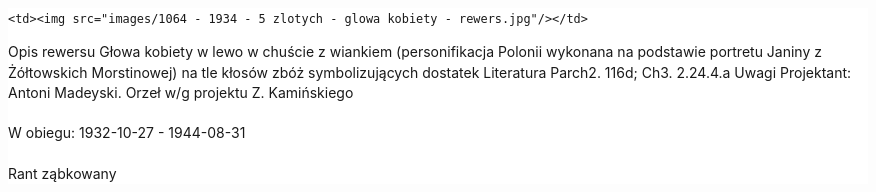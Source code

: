     <td><img src="images/1064 - 1934 - 5 zlotych - glowa kobiety - rewers.jpg"/></td>
  </tr>
  <tr>
    <th>Opis rewersu</th>
    <td>Głowa kobiety w lewo w chuście z wiankiem (personifikacja Polonii wykonana na podstawie portretu Janiny z Żółtowskich Morstinowej) na tle kłosów zbóż symbolizujących dostatek</td>
  </tr>
  <tr>
    <th>Literatura</th>
    <td>Parch2. 116d; Ch3. 2.24.4.a</td>
  </tr>
  <tr>
    <th>Uwagi</th>
    <td>Projektant: Antoni Madeyski. Orzeł w/g projektu Z. Kamińskiego<br /><br />W obiegu: 1932-10-27 - 1944-08-31<br /><br />Rant ząbkowany</td>
  </tr>
</table>

